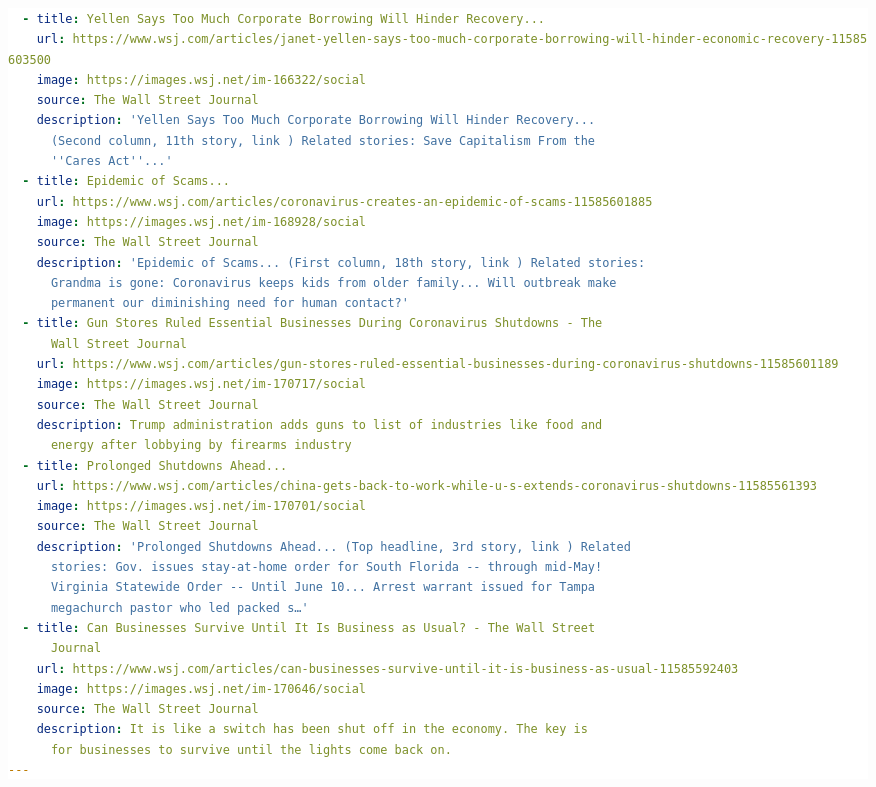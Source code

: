 ```yaml
  - title: Yellen Says Too Much Corporate Borrowing Will Hinder Recovery...
    url: https://www.wsj.com/articles/janet-yellen-says-too-much-corporate-borrowing-will-hinder-economic-recovery-11585603500
    image: https://images.wsj.net/im-166322/social
    source: The Wall Street Journal
    description: 'Yellen Says Too Much Corporate Borrowing Will Hinder Recovery...
      (Second column, 11th story, link ) Related stories: Save Capitalism From the
      ''Cares Act''...'
  - title: Epidemic of Scams...
    url: https://www.wsj.com/articles/coronavirus-creates-an-epidemic-of-scams-11585601885
    image: https://images.wsj.net/im-168928/social
    source: The Wall Street Journal
    description: 'Epidemic of Scams... (First column, 18th story, link ) Related stories:
      Grandma is gone: Coronavirus keeps kids from older family... Will outbreak make
      permanent our diminishing need for human contact?'
  - title: Gun Stores Ruled Essential Businesses During Coronavirus Shutdowns - The
      Wall Street Journal
    url: https://www.wsj.com/articles/gun-stores-ruled-essential-businesses-during-coronavirus-shutdowns-11585601189
    image: https://images.wsj.net/im-170717/social
    source: The Wall Street Journal
    description: Trump administration adds guns to list of industries like food and
      energy after lobbying by firearms industry
  - title: Prolonged Shutdowns Ahead...
    url: https://www.wsj.com/articles/china-gets-back-to-work-while-u-s-extends-coronavirus-shutdowns-11585561393
    image: https://images.wsj.net/im-170701/social
    source: The Wall Street Journal
    description: 'Prolonged Shutdowns Ahead... (Top headline, 3rd story, link ) Related
      stories: Gov. issues stay-at-home order for South Florida -- through mid-May!
      Virginia Statewide Order -- Until June 10... Arrest warrant issued for Tampa
      megachurch pastor who led packed s…'
  - title: Can Businesses Survive Until It Is Business as Usual? - The Wall Street
      Journal
    url: https://www.wsj.com/articles/can-businesses-survive-until-it-is-business-as-usual-11585592403
    image: https://images.wsj.net/im-170646/social
    source: The Wall Street Journal
    description: It is like a switch has been shut off in the economy. The key is
      for businesses to survive until the lights come back on.
---
```

